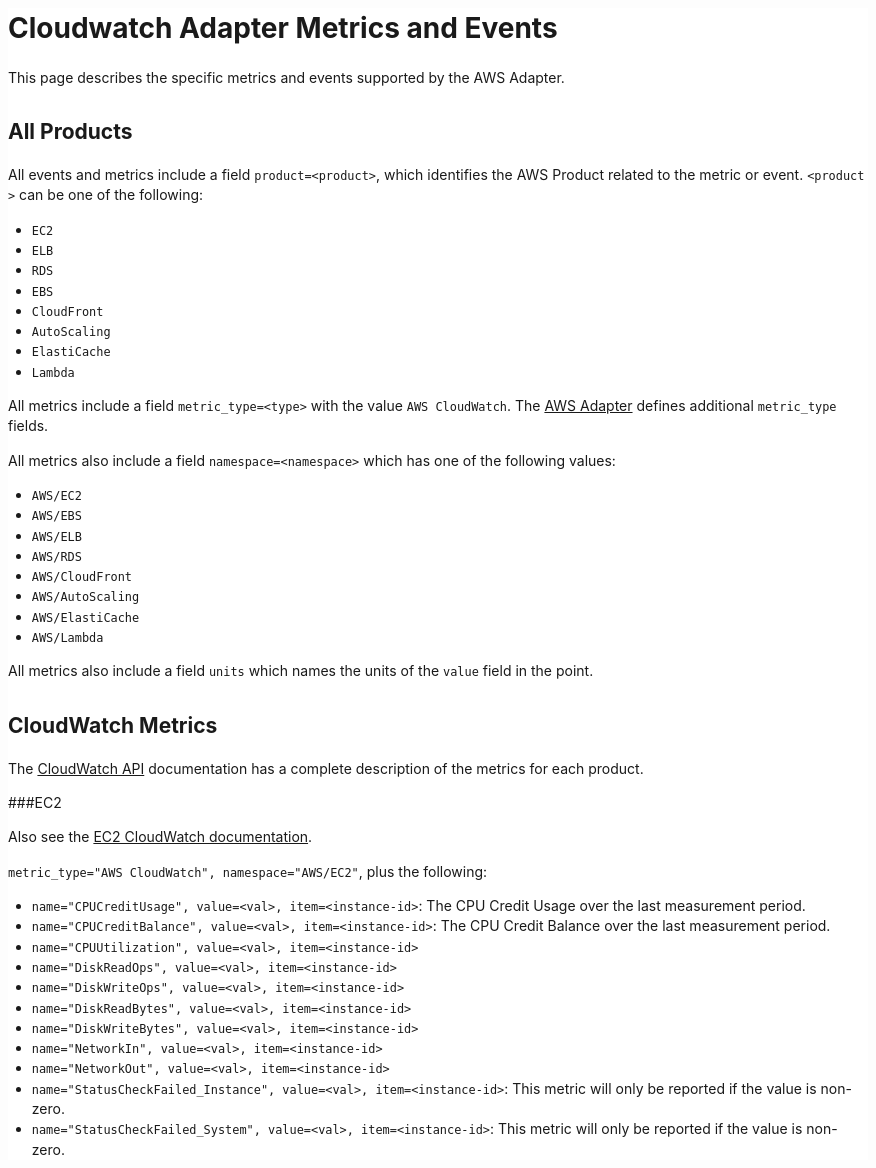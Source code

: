 # Cloudwatch Adapter Metrics and Events

This page describes the specific metrics and events supported by the AWS Adapter.

## All Products
All events and metrics include a field `product=<product>`, which identifies the AWS Product related to the metric or event. `<product>` can be one of the following:

- `EC2`
- `ELB`
- `RDS`
- `EBS`
- `CloudFront`
- `AutoScaling`
- `ElastiCache`
- `Lambda`

All metrics include a field `metric_type=<type>` with the value `AWS CloudWatch`. The [AWS Adapter](https://github.com/juttle/juttle-aws-adapter/blob/master/docs/aws_adapter_metrics_events.md) defines additional `metric_type` fields.

All metrics also include a field `namespace=<namespace>` which has one of the following values:

- `AWS/EC2`
- `AWS/EBS`
- `AWS/ELB`
- `AWS/RDS`
- `AWS/CloudFront`
- `AWS/AutoScaling`
- `AWS/ElastiCache`
- `AWS/Lambda`

All metrics also include a field `units` which names the units of the `value` field in the point.

## CloudWatch Metrics

The [CloudWatch API](https://aws.amazon.com/documentation/cloudwatch/) documentation has a complete description of the metrics for each product.

###EC2

Also see the [EC2 CloudWatch documentation](http://docs.aws.amazon.com/AmazonCloudWatch/latest/DeveloperGuide/ec2-metricscollected.html).

`metric_type="AWS CloudWatch", namespace="AWS/EC2"`, plus the following:

- `name="CPUCreditUsage", value=<val>, item=<instance-id>`: The CPU Credit Usage over the last measurement period.
- `name="CPUCreditBalance", value=<val>, item=<instance-id>`: The CPU Credit Balance over the last measurement period.
- `name="CPUUtilization", value=<val>, item=<instance-id>`
- `name="DiskReadOps", value=<val>, item=<instance-id>`
- `name="DiskWriteOps", value=<val>, item=<instance-id>`
- `name="DiskReadBytes", value=<val>, item=<instance-id>`
- `name="DiskWriteBytes", value=<val>, item=<instance-id>`
- `name="NetworkIn", value=<val>, item=<instance-id>`
- `name="NetworkOut", value=<val>, item=<instance-id>`
- `name="StatusCheckFailed_Instance", value=<val>, item=<instance-id>`: This metric will only be reported if the value is non-zero.
- `name="StatusCheckFailed_System", value=<val>, item=<instance-id>`: This metric will only be reported if the value is non-zero.
